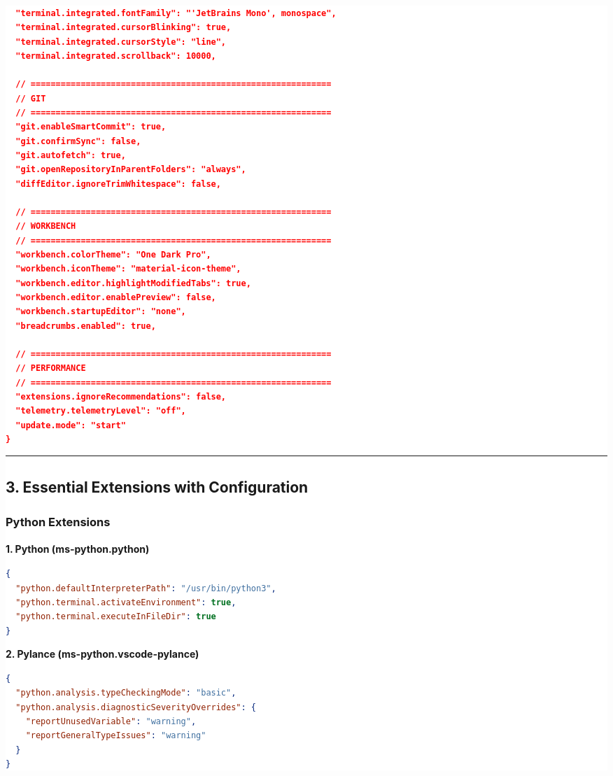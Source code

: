 ```json
  "terminal.integrated.fontFamily": "'JetBrains Mono', monospace",
  "terminal.integrated.cursorBlinking": true,
  "terminal.integrated.cursorStyle": "line",
  "terminal.integrated.scrollback": 10000,
  
  // ============================================================
  // GIT
  // ============================================================
  "git.enableSmartCommit": true,
  "git.confirmSync": false,
  "git.autofetch": true,
  "git.openRepositoryInParentFolders": "always",
  "diffEditor.ignoreTrimWhitespace": false,
  
  // ============================================================
  // WORKBENCH
  // ============================================================
  "workbench.colorTheme": "One Dark Pro",
  "workbench.iconTheme": "material-icon-theme",
  "workbench.editor.highlightModifiedTabs": true,
  "workbench.editor.enablePreview": false,
  "workbench.startupEditor": "none",
  "breadcrumbs.enabled": true,
  
  // ============================================================
  // PERFORMANCE
  // ============================================================
  "extensions.ignoreRecommendations": false,
  "telemetry.telemetryLevel": "off",
  "update.mode": "start"
}
```

---

## 3. Essential Extensions with Configuration

### Python Extensions

**1. Python (ms-python.python)**
```json
{
  "python.defaultInterpreterPath": "/usr/bin/python3",
  "python.terminal.activateEnvironment": true,
  "python.terminal.executeInFileDir": true
}
```

**2. Pylance (ms-python.vscode-pylance)**
```json
{
  "python.analysis.typeCheckingMode": "basic",
  "python.analysis.diagnosticSeverityOverrides": {
    "reportUnusedVariable": "warning",
    "reportGeneralTypeIssues": "warning"
  }
}
```
